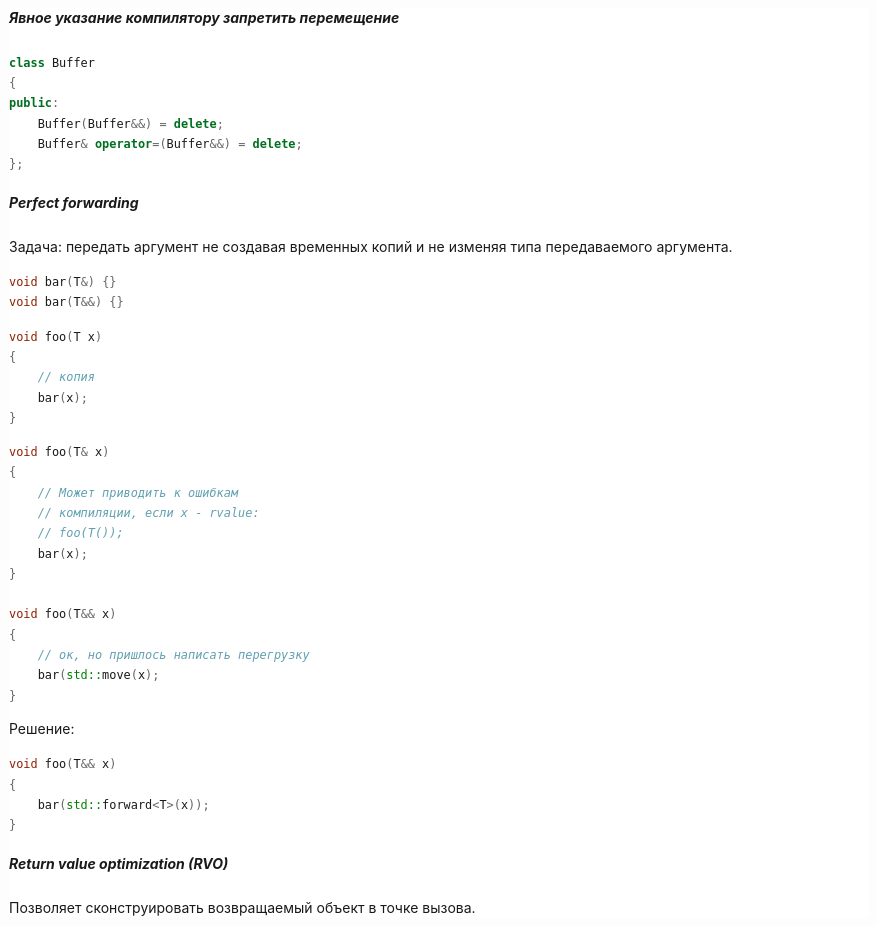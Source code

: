 ##### Явное указание компилятору запретить перемещение

```c++
class Buffer
{
public:
    Buffer(Buffer&&) = delete;
    Buffer& operator=(Buffer&&) = delete;
};
```

##### Perfect forwarding

Задача: передать аргумент не создавая временных копий и не изменяя типа передаваемого аргумента.

```c++
void bar(T&) {}
void bar(T&&) {}
```

```c++
void foo(T x)
{
    // копия
    bar(x);
}
```

```c++
void foo(T& x)
{
    // Может приводить к ошибкам
    // компиляции, если x - rvalue:
    // foo(T());
    bar(x);
}

void foo(T&& x)
{
    // ок, но пришлось написать перегрузку
    bar(std::move(x);
}
```

Решение:

```c++
void foo(T&& x)
{
    bar(std::forward<T>(x));
}
```

##### Return value optimization (RVO)

Позволяет сконструировать возвращаемый объект в точке вызова.
